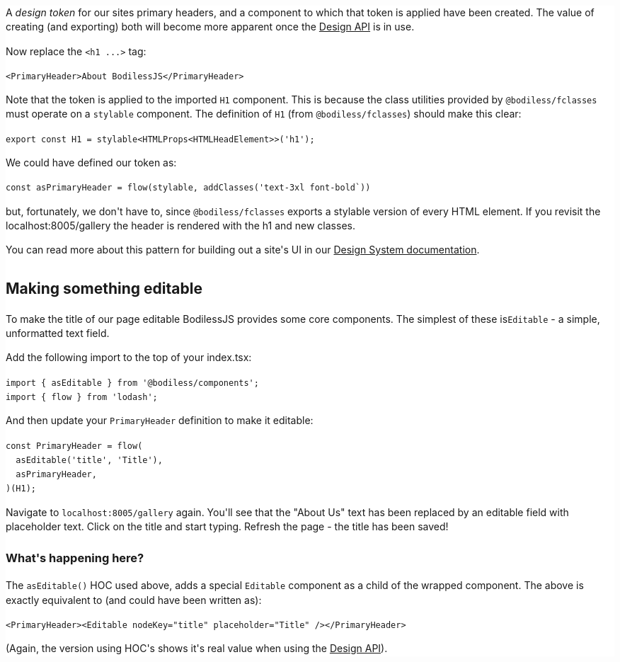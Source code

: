 A *design token* for our sites primary headers, and a component to which that
token is applied have been created. The value of creating (and exporting) both
will become more apparent once the
[Design API](../Architecture/FClasses?id=the-design-api) is in use.

Now replace the `<h1 ...>` tag:
```
<PrimaryHeader>About BodilessJS</PrimaryHeader>
```
Note that the token is applied to the imported `H1` component. This is because
the class utilities provided by `@bodiless/fclasses` must operate on a
`stylable` component. The definition of `H1` (from `@bodiless/fclasses`) should
make this clear:
```
export const H1 = stylable<HTMLProps<HTMLHeadElement>>('h1');
```
We could have defined our token as:
```
const asPrimaryHeader = flow(stylable, addClasses('text-3xl font-bold`))
```
but, fortunately, we don't have to, since `@bodiless/fclasses` exports a
stylable version of every HTML element. If you revisit the
localhost:8005/gallery the header is rendered with the h1 and new classes.

You can read more about this pattern for building out a site's UI in our
[Design System documentation](../../Design/DesignSystem).

## Making something editable

To make the title of our page editable BodilessJS provides some core components.
The simplest of these is`Editable` - a simple, unformatted text field.

Add the following import to the top of your index.tsx:
```
import { asEditable } from '@bodiless/components';
import { flow } from 'lodash';
```
And then update your `PrimaryHeader` definition to make it editable:
```
const PrimaryHeader = flow(
  asEditable('title', 'Title'),
  asPrimaryHeader,
)(H1);
```

Navigate to `localhost:8005/gallery` again. You'll see that the "About Us" text
has been replaced by an editable field with placeholder text. Click on the title
and start typing. Refresh the page - the title has been saved!

### What's happening here?

The `asEditable()` HOC used above, adds a special `Editable` component as a
child of the wrapped component. The above is exactly equivalent to (and could
have been written as):
```
<PrimaryHeader><Editable nodeKey="title" placeholder="Title" /></PrimaryHeader>
```
(Again, the version using HOC's shows it's real value when using the
[Design API](../Architecture/FClasses?id=the-design-api)).
